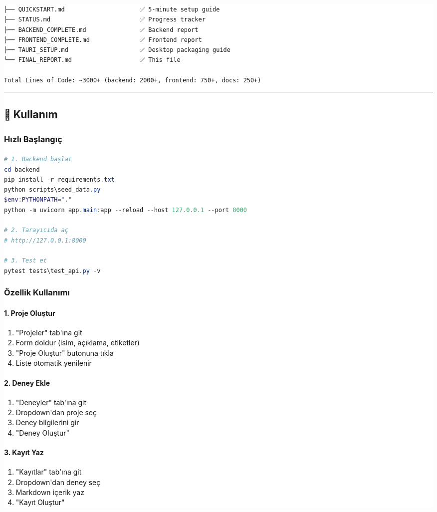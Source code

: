 ```
├── QUICKSTART.md                     ✅ 5-minute setup guide
├── STATUS.md                         ✅ Progress tracker
├── BACKEND_COMPLETE.md               ✅ Backend report
├── FRONTEND_COMPLETE.md              ✅ Frontend report
├── TAURI_SETUP.md                    ✅ Desktop packaging guide
└── FINAL_REPORT.md                   ✅ This file

Total Lines of Code: ~3000+ (backend: 2000+, frontend: 750+, docs: 250+)
```

---

## 🚀 Kullanım

### Hızlı Başlangıç

```powershell
# 1. Backend başlat
cd backend
pip install -r requirements.txt
python scripts\seed_data.py
$env:PYTHONPATH="."
python -m uvicorn app.main:app --reload --host 127.0.0.1 --port 8000

# 2. Tarayıcıda aç
# http://127.0.0.1:8000

# 3. Test et
pytest tests\test_api.py -v
```

### Özellik Kullanımı

#### 1. Proje Oluştur
1. "Projeler" tab'ına git
2. Form doldur (isim, açıklama, etiketler)
3. "Proje Oluştur" butonuna tıkla
4. Liste otomatik yenilenir

#### 2. Deney Ekle
1. "Deneyler" tab'ına git
2. Dropdown'dan proje seç
3. Deney bilgilerini gir
4. "Deney Oluştur"

#### 3. Kayıt Yaz
1. "Kayıtlar" tab'ına git
2. Dropdown'dan deney seç
3. Markdown içerik yaz
4. "Kayıt Oluştur"
